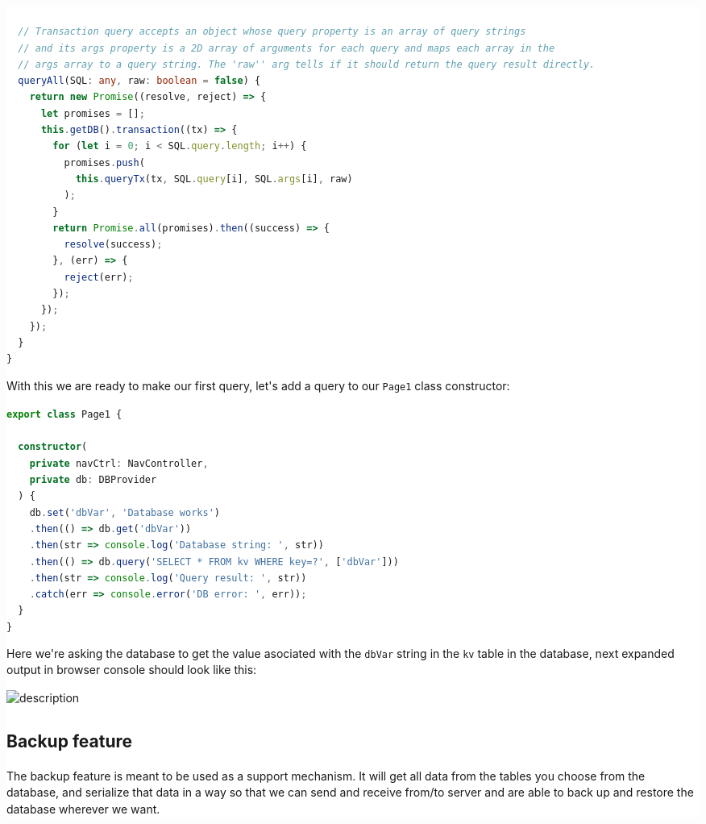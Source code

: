 ```ts

  // Transaction query accepts an object whose query property is an array of query strings
  // and its args property is a 2D array of arguments for each query and maps each array in the
  // args array to a query string. The 'raw'' arg tells if it should return the query result directly.
  queryAll(SQL: any, raw: boolean = false) {
    return new Promise((resolve, reject) => {
      let promises = [];
      this.getDB().transaction((tx) => {
        for (let i = 0; i < SQL.query.length; i++) {
          promises.push(
            this.queryTx(tx, SQL.query[i], SQL.args[i], raw)
          );
        }
        return Promise.all(promises).then((success) => {
          resolve(success);
        }, (err) => {
          reject(err);
        });
      });
    });
  }
}
```

With this we are ready to make our first query, let's add a query to our `Page1` class constructor:

```ts
export class Page1 {

  constructor(
    private navCtrl: NavController,
    private db: DBProvider
  ) {
    db.set('dbVar', 'Database works')
    .then(() => db.get('dbVar'))
    .then(str => console.log('Database string: ', str))
    .then(() => db.query('SELECT * FROM kv WHERE key=?', ['dbVar']))
    .then(str => console.log('Query result: ', str))
    .catch(err => console.error('DB error: ', err));
  }
}
```

Here we're asking the database to get the value asociated with the `dbVar` string in the `kv` table in the database, next expanded output in browser console should look like this:

![description](https://raw.githubusercontent.com/pluralsight/guides/master/images/ddc1ff34-b139-47fb-b17b-8d77eaa36ab9.png)

## Backup feature

The backup feature is meant to be used as a support mechanism. It will get all data from the tables you choose from the database, and serialize that data in a way so that we can send and receive from/to server and are able to back up and restore the database wherever we want.
